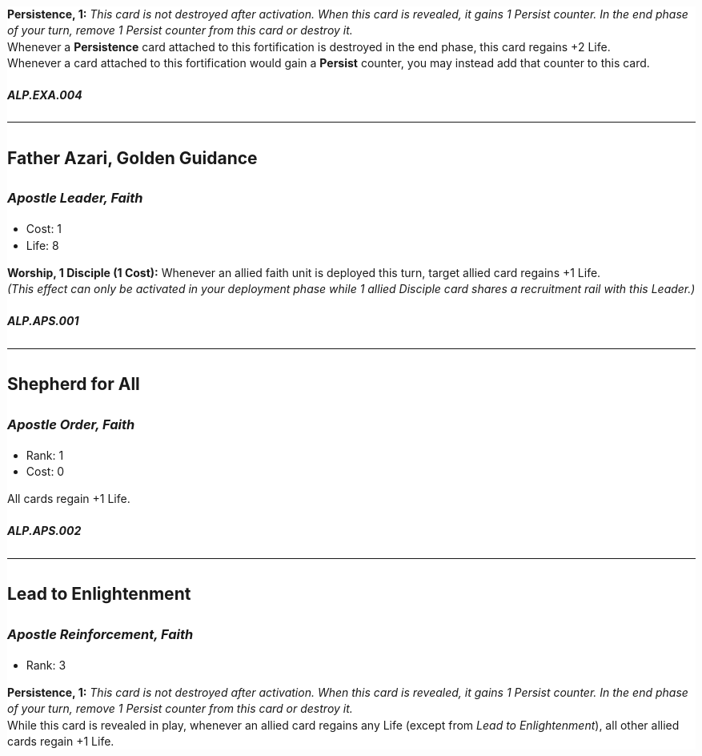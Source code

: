 
<b>Persistence, 1:</b> <i>This card is not destroyed after activation. When this card is revealed, it gains 1 Persist counter. In the end phase of your turn, remove 1 Persist counter from this card or destroy it.</i>  
Whenever a <b>Persistence</b> card attached to this fortification is destroyed in the end phase, this card regains +2 Life.  
Whenever a card attached to this fortification would gain a <b>Persist</b> counter, you may instead add that counter to this card.
<br>

##### ALP.EXA.004

<hr>


## <b>Father Azari, Golden Guidance</b>
### <i>Apostle Leader, Faith</i>
 - Cost: 1
 - Life: 8


<b>Worship, 1 Disciple (1 Cost):</b> Whenever an allied faith unit is deployed this turn, target allied card regains +1 Life.   
<i>(This effect can only be activated in your deployment phase while 1 allied Disciple card shares a recruitment rail with this Leader.)</i> 
<br>

##### ALP.APS.001

<hr>


## <b>Shepherd for All</b>
### <i>Apostle Order, Faith</i>
 - Rank: 1
 - Cost: 0


All cards regain +1 Life.
<br>

##### ALP.APS.002

<hr>


## <b>Lead to Enlightenment</b>
### <i>Apostle Reinforcement, Faith</i>
 - Rank: 3


<b>Persistence, 1:</b> <i>This card is not destroyed after activation. When this card is revealed, it gains 1 Persist counter. In the end phase of your turn, remove 1 Persist counter from this card or destroy it.</i>  
While this card is revealed in play, whenever an allied card regains any Life (except from <i>Lead to Enlightenment</i>), all other allied cards regain +1 Life.
<br>
